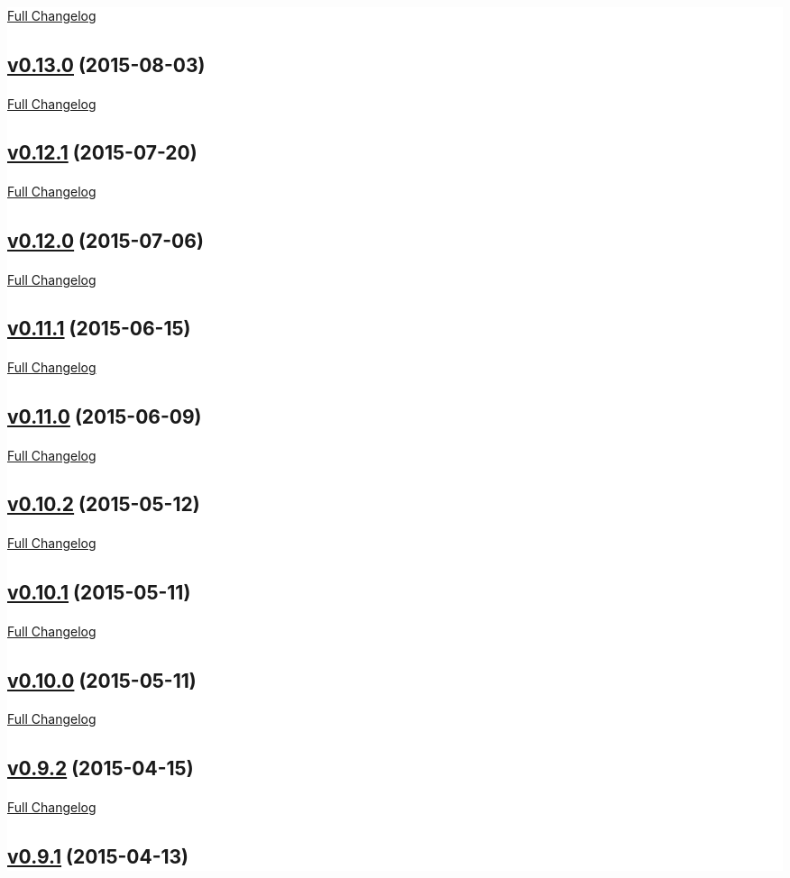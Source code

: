 [Full Changelog](https://github.com/webgme/webgme-engine/compare/v0.13.0...v0.13.1)

## [v0.13.0](https://github.com/webgme/webgme-engine/tree/v0.13.0) (2015-08-03)

[Full Changelog](https://github.com/webgme/webgme-engine/compare/v0.12.1...v0.13.0)

## [v0.12.1](https://github.com/webgme/webgme-engine/tree/v0.12.1) (2015-07-20)

[Full Changelog](https://github.com/webgme/webgme-engine/compare/v0.12.0...v0.12.1)

## [v0.12.0](https://github.com/webgme/webgme-engine/tree/v0.12.0) (2015-07-06)

[Full Changelog](https://github.com/webgme/webgme-engine/compare/v0.11.1...v0.12.0)

## [v0.11.1](https://github.com/webgme/webgme-engine/tree/v0.11.1) (2015-06-15)

[Full Changelog](https://github.com/webgme/webgme-engine/compare/v0.11.0...v0.11.1)

## [v0.11.0](https://github.com/webgme/webgme-engine/tree/v0.11.0) (2015-06-09)

[Full Changelog](https://github.com/webgme/webgme-engine/compare/v0.10.2...v0.11.0)

## [v0.10.2](https://github.com/webgme/webgme-engine/tree/v0.10.2) (2015-05-12)

[Full Changelog](https://github.com/webgme/webgme-engine/compare/v0.10.1...v0.10.2)

## [v0.10.1](https://github.com/webgme/webgme-engine/tree/v0.10.1) (2015-05-11)

[Full Changelog](https://github.com/webgme/webgme-engine/compare/v0.10.0...v0.10.1)

## [v0.10.0](https://github.com/webgme/webgme-engine/tree/v0.10.0) (2015-05-11)

[Full Changelog](https://github.com/webgme/webgme-engine/compare/v0.9.2...v0.10.0)

## [v0.9.2](https://github.com/webgme/webgme-engine/tree/v0.9.2) (2015-04-15)

[Full Changelog](https://github.com/webgme/webgme-engine/compare/v0.9.1...v0.9.2)

## [v0.9.1](https://github.com/webgme/webgme-engine/tree/v0.9.1) (2015-04-13)
